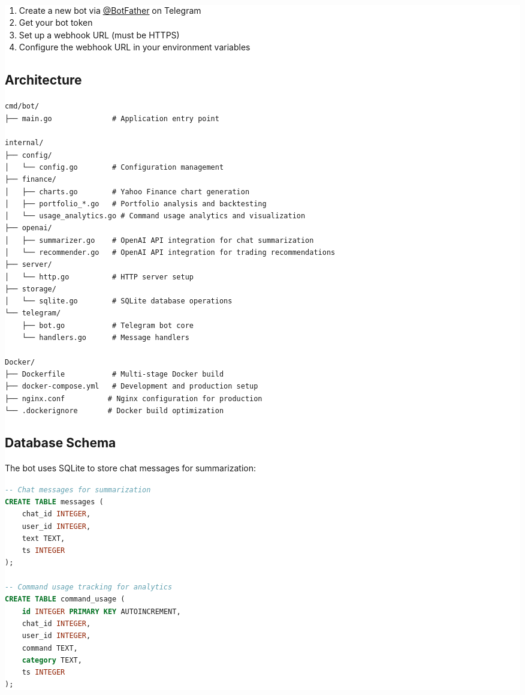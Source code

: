 1. Create a new bot via [@BotFather](https://t.me/botfather) on Telegram
2. Get your bot token
3. Set up a webhook URL (must be HTTPS)
4. Configure the webhook URL in your environment variables

## Architecture

```
cmd/bot/
├── main.go              # Application entry point

internal/
├── config/
│   └── config.go        # Configuration management
├── finance/
│   ├── charts.go        # Yahoo Finance chart generation
│   ├── portfolio_*.go   # Portfolio analysis and backtesting
│   └── usage_analytics.go # Command usage analytics and visualization
├── openai/
│   ├── summarizer.go    # OpenAI API integration for chat summarization
│   └── recommender.go   # OpenAI API integration for trading recommendations
├── server/
│   └── http.go          # HTTP server setup
├── storage/
│   └── sqlite.go        # SQLite database operations
└── telegram/
    ├── bot.go           # Telegram bot core
    └── handlers.go      # Message handlers

Docker/
├── Dockerfile           # Multi-stage Docker build
├── docker-compose.yml   # Development and production setup
├── nginx.conf          # Nginx configuration for production
└── .dockerignore       # Docker build optimization
```

## Database Schema

The bot uses SQLite to store chat messages for summarization:

```sql
-- Chat messages for summarization
CREATE TABLE messages (
    chat_id INTEGER,
    user_id INTEGER,
    text TEXT,
    ts INTEGER
);

-- Command usage tracking for analytics
CREATE TABLE command_usage (
    id INTEGER PRIMARY KEY AUTOINCREMENT,
    chat_id INTEGER,
    user_id INTEGER,
    command TEXT,
    category TEXT,
    ts INTEGER
);
```
